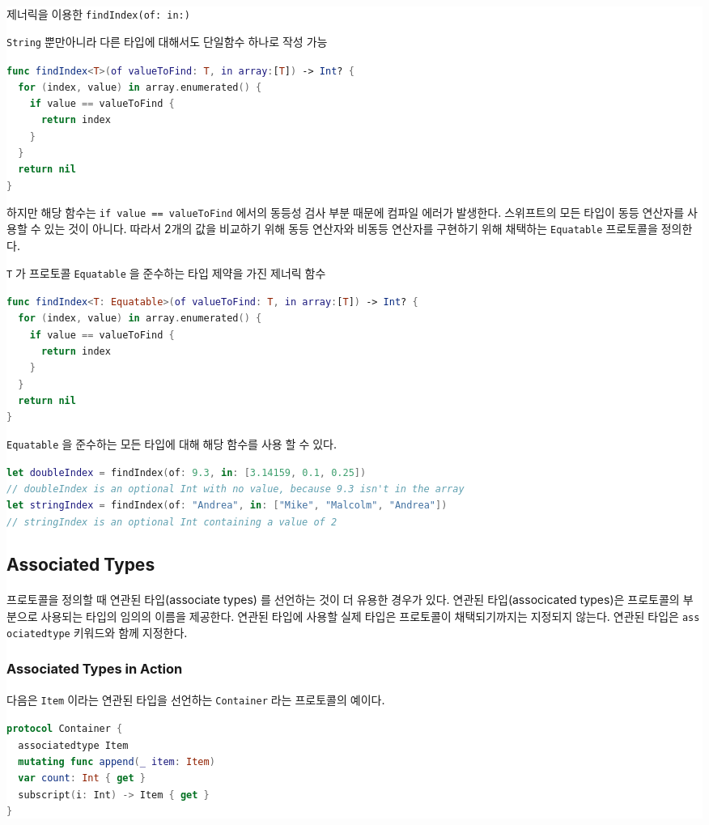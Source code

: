 제너릭을 이용한 `findIndex(of: in:)` 

`String` 뿐만아니라 다른 타입에 대해서도 단일함수 하나로 작성 가능

```swift
func findIndex<T>(of valueToFind: T, in array:[T]) -> Int? {
  for (index, value) in array.enumerated() {
    if value == valueToFind {
      return index
    }
  }
  return nil
}
```

하지만 해당 함수는 `if value == valueToFind` 에서의 동등성 검사 부분 때문에 컴파일 에러가 발생한다. 스위프트의 모든 타입이 동등 연산자를 사용할 수 있는 것이 아니다. 따라서 2개의 값을 비교하기 위해 동등 연산자와 비동등 연산자를 구현하기 위해 채택하는 `Equatable` 프로토콜을 정의한다.

`T` 가 프로토콜 `Equatable` 을 준수하는 타입 제약을 가진 제너릭 함수

```swift
func findIndex<T: Equatable>(of valueToFind: T, in array:[T]) -> Int? {
  for (index, value) in array.enumerated() {
    if value == valueToFind {
      return index
    }
  }
  return nil
}
```

`Equatable` 을 준수하는 모든 타입에 대해 해당 함수를 사용 할 수 있다.

```swift
let doubleIndex = findIndex(of: 9.3, in: [3.14159, 0.1, 0.25])
// doubleIndex is an optional Int with no value, because 9.3 isn't in the array
let stringIndex = findIndex(of: "Andrea", in: ["Mike", "Malcolm", "Andrea"])
// stringIndex is an optional Int containing a value of 2
```



## Associated Types

프로토콜을 정의할 때 연관된 타입(associate types) 를 선언하는 것이 더 유용한 경우가 있다. 연관된 타입(associcated types)은 프로토콜의 부분으로 사용되는 타입의 임의의 이름을 제공한다. 연관된 타입에 사용할 실제 타입은 프로토콜이 채택되기까지는 지정되지 않는다. 연관된 타입은 `associatedtype`  키워드와 함께 지정한다.



### Associated Types in Action

다음은 `Item` 이라는 연관된 타입을 선언하는 `Container` 라는 프로토콜의 예이다.

```swift
protocol Container {
  associatedtype Item
  mutating func append(_ item: Item)
  var count: Int { get }
  subscript(i: Int) -> Item { get }
}
```
